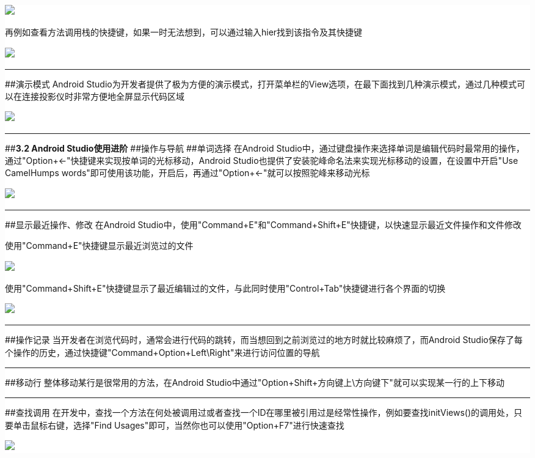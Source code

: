 ![](http://img.blog.csdn.net/20161112233406110)

再例如查看方法调用栈的快捷键，如果一时无法想到，可以通过输入hier找到该指令及其快捷键

![](http://img.blog.csdn.net/20161112233505483)


----------
##演示模式
Android Studio为开发者提供了极为方便的演示模式，打开菜单栏的View选项，在最下面找到几种演示模式，通过几种模式可以在连接投影仪时非常方便地全屏显示代码区域

![](http://img.blog.csdn.net/20161112233639062)


----------
##**3.2 Android Studio使用进阶**
##操作与导航
##单词选择
在Android Studio中，通过键盘操作来选择单词是编辑代码时最常用的操作，通过"Option+←"快捷键来实现按单词的光标移动，Android Studio也提供了安装驼峰命名法来实现光标移动的设置，在设置中开启"Use CamelHumps words"即可使用该功能，开启后，再通过"Option+←"就可以按照驼峰来移动光标

![](http://img.blog.csdn.net/20161112234410129)


----------
##显示最近操作、修改
在Android Studio中，使用"Command+E"和"Command+Shift+E"快捷键，以快速显示最近文件操作和文件修改

使用"Command+E"快捷键显示最近浏览过的文件

![](http://img.blog.csdn.net/20161112235138792)

使用"Command+Shift+E"快捷键显示了最近编辑过的文件，与此同时使用"Control+Tab"快捷键进行各个界面的切换

![](http://img.blog.csdn.net/20161112235401680)


----------
##操作记录
当开发者在浏览代码时，通常会进行代码的跳转，而当想回到之前浏览过的地方时就比较麻烦了，而Android Studio保存了每个操作的历史，通过快捷键"Command+Option+Left\Right"来进行访问位置的导航


----------
##移动行
整体移动某行是很常用的方法，在Android Studio中通过"Option+Shift+方向键上\方向键下"就可以实现某一行的上下移动


----------
##查找调用
在开发中，查找一个方法在何处被调用过或者查找一个ID在哪里被引用过是经常性操作，例如要查找initViews()的调用处，只要单击鼠标右键，选择"Find Usages"即可，当然你也可以使用"Option+F7"进行快速查找

![](http://img.blog.csdn.net/20161113001019238)


